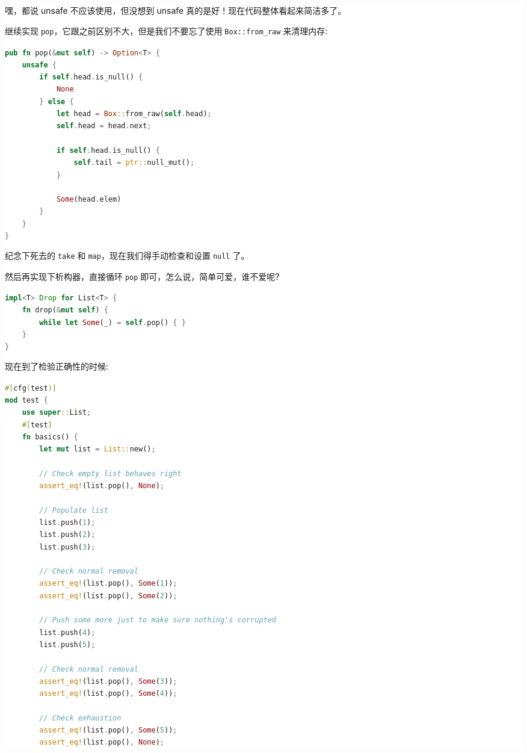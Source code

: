 嘿，都说 unsafe 不应该使用，但没想到 unsafe 真的是好！现在代码整体看起来简洁多了。

继续实现 `pop`，它跟之前区别不大，但是我们不要忘了使用 `Box::from_raw` 来清理内存:
```rust
pub fn pop(&mut self) -> Option<T> {
    unsafe {
        if self.head.is_null() {
            None
        } else {
            let head = Box::from_raw(self.head);
            self.head = head.next;

            if self.head.is_null() {
                self.tail = ptr::null_mut();
            }

            Some(head.elem)
        }
    }
}
```

纪念下死去的 `take` 和 `map`，现在我们得手动检查和设置 `null` 了。

然后再实现下析构器，直接循环 `pop` 即可，怎么说，简单可爱，谁不爱呢?
```rust
impl<T> Drop for List<T> {
    fn drop(&mut self) {
        while let Some(_) = self.pop() { }
    }
}
```

现在到了检验正确性的时候:
```rust
#[cfg(test)]
mod test {
    use super::List;
    #[test]
    fn basics() {
        let mut list = List::new();

        // Check empty list behaves right
        assert_eq!(list.pop(), None);

        // Populate list
        list.push(1);
        list.push(2);
        list.push(3);

        // Check normal removal
        assert_eq!(list.pop(), Some(1));
        assert_eq!(list.pop(), Some(2));

        // Push some more just to make sure nothing's corrupted
        list.push(4);
        list.push(5);

        // Check normal removal
        assert_eq!(list.pop(), Some(3));
        assert_eq!(list.pop(), Some(4));

        // Check exhaustion
        assert_eq!(list.pop(), Some(5));
        assert_eq!(list.pop(), None);

```